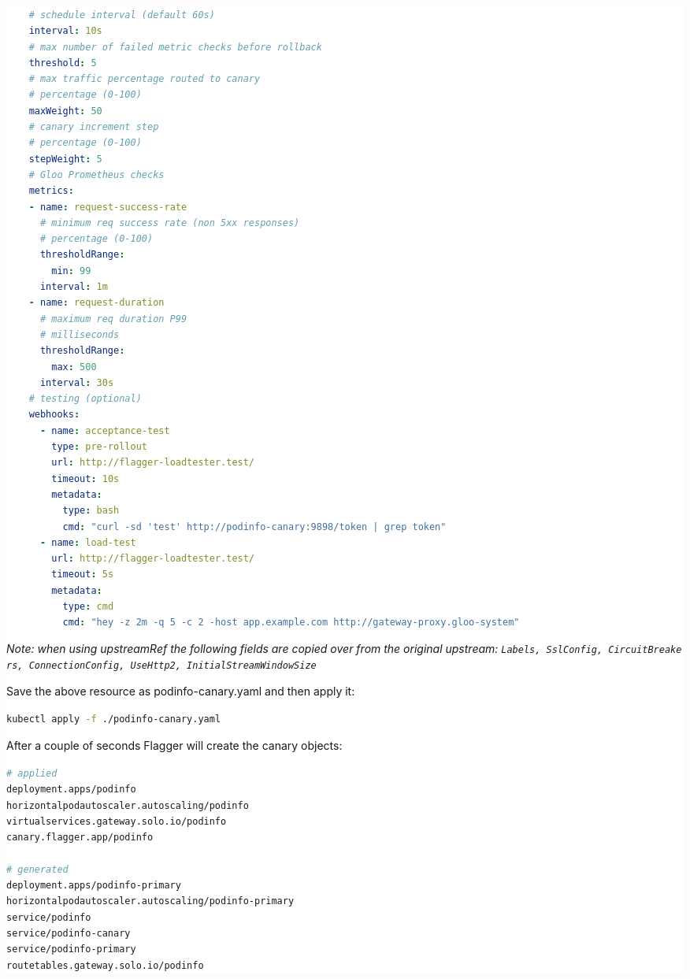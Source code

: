 ```yaml
    # schedule interval (default 60s)
    interval: 10s
    # max number of failed metric checks before rollback
    threshold: 5
    # max traffic percentage routed to canary
    # percentage (0-100)
    maxWeight: 50
    # canary increment step
    # percentage (0-100)
    stepWeight: 5
    # Gloo Prometheus checks
    metrics:
    - name: request-success-rate
      # minimum req success rate (non 5xx responses)
      # percentage (0-100)
      thresholdRange:
        min: 99
      interval: 1m
    - name: request-duration
      # maximum req duration P99
      # milliseconds
      thresholdRange:
        max: 500
      interval: 30s
    # testing (optional)
    webhooks:
      - name: acceptance-test
        type: pre-rollout
        url: http://flagger-loadtester.test/
        timeout: 10s
        metadata:
          type: bash
          cmd: "curl -sd 'test' http://podinfo-canary:9898/token | grep token"
      - name: load-test
        url: http://flagger-loadtester.test/
        timeout: 5s
        metadata:
          type: cmd
          cmd: "hey -z 2m -q 5 -c 2 -host app.example.com http://gateway-proxy.gloo-system"
```

*Note: when using upstreamRef the following fields are copied over from the original upstream: `Labels, SslConfig, CircuitBreakers, ConnectionConfig, UseHttp2, InitialStreamWindowSize`*

Save the above resource as podinfo-canary.yaml and then apply it:

```bash
kubectl apply -f ./podinfo-canary.yaml
```

After a couple of seconds Flagger will create the canary objects:

```bash
# applied 
deployment.apps/podinfo
horizontalpodautoscaler.autoscaling/podinfo
virtualservices.gateway.solo.io/podinfo
canary.flagger.app/podinfo

# generated 
deployment.apps/podinfo-primary
horizontalpodautoscaler.autoscaling/podinfo-primary
service/podinfo
service/podinfo-canary
service/podinfo-primary
routetables.gateway.solo.io/podinfo
```